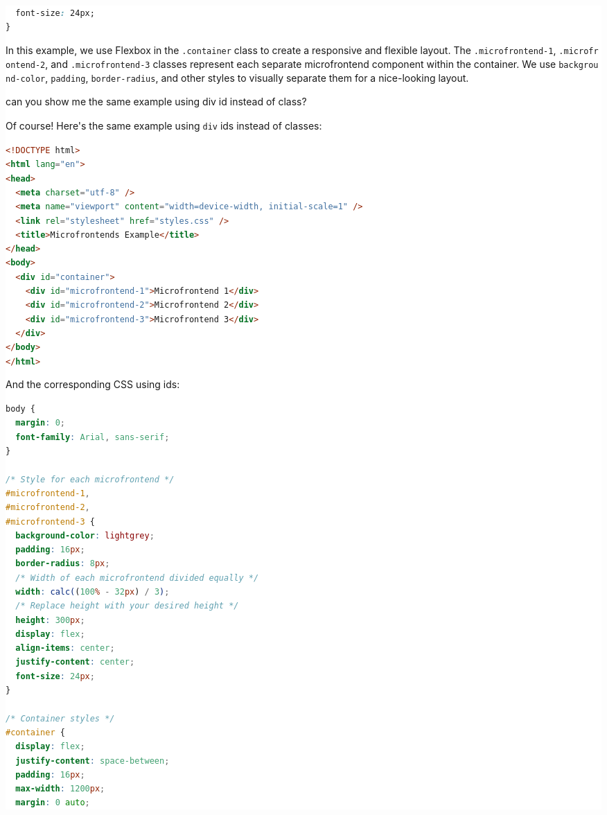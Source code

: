 ```css
  font-size: 24px;
}
```

In this example, we use Flexbox in the `.container` class to create a
responsive and flexible layout. The `.microfrontend-1`,
`.microfrontend-2`, and `.microfrontend-3` classes represent each
separate microfrontend component within the container. We use
`background-color`, `padding`, `border-radius`, and other styles to
visually separate them for a nice-looking layout.

can you show me the same example using div id instead of class?

Of course! Here's the same example using `div` ids instead of classes:

```html
<!DOCTYPE html>
<html lang="en">
<head>
  <meta charset="utf-8" />
  <meta name="viewport" content="width=device-width, initial-scale=1" />
  <link rel="stylesheet" href="styles.css" />
  <title>Microfrontends Example</title>
</head>
<body>
  <div id="container">
    <div id="microfrontend-1">Microfrontend 1</div>
    <div id="microfrontend-2">Microfrontend 2</div>
    <div id="microfrontend-3">Microfrontend 3</div>
  </div>
</body>
</html>
```

And the corresponding CSS using ids:

```css
body {
  margin: 0;
  font-family: Arial, sans-serif;
}

/* Style for each microfrontend */
#microfrontend-1,
#microfrontend-2,
#microfrontend-3 {
  background-color: lightgrey;
  padding: 16px;
  border-radius: 8px;
  /* Width of each microfrontend divided equally */
  width: calc((100% - 32px) / 3);
  /* Replace height with your desired height */
  height: 300px;
  display: flex;
  align-items: center;
  justify-content: center;
  font-size: 24px;
}

/* Container styles */
#container {
  display: flex;
  justify-content: space-between;
  padding: 16px;
  max-width: 1200px;
  margin: 0 auto;
```